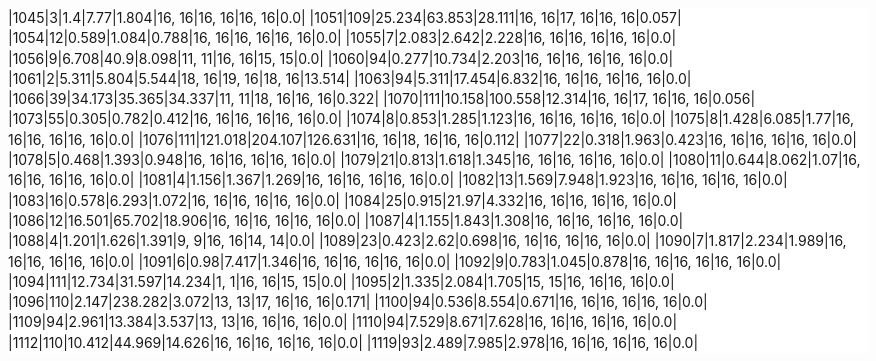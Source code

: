 |1045|3|1.4|7.77|1.804|16, 16|16, 16|16, 16|0.0|
|1051|109|25.234|63.853|28.111|16, 16|17, 16|16, 16|0.057|
|1054|12|0.589|1.084|0.788|16, 16|16, 16|16, 16|0.0|
|1055|7|2.083|2.642|2.228|16, 16|16, 16|16, 16|0.0|
|1056|9|6.708|40.9|8.098|11, 11|16, 16|15, 15|0.0|
|1060|94|0.277|10.734|2.203|16, 16|16, 16|16, 16|0.0|
|1061|2|5.311|5.804|5.544|18, 16|19, 16|18, 16|13.514|
|1063|94|5.311|17.454|6.832|16, 16|16, 16|16, 16|0.0|
|1066|39|34.173|35.365|34.337|11, 11|18, 16|16, 16|0.322|
|1070|111|10.158|100.558|12.314|16, 16|17, 16|16, 16|0.056|
|1073|55|0.305|0.782|0.412|16, 16|16, 16|16, 16|0.0|
|1074|8|0.853|1.285|1.123|16, 16|16, 16|16, 16|0.0|
|1075|8|1.428|6.085|1.77|16, 16|16, 16|16, 16|0.0|
|1076|111|121.018|204.107|126.631|16, 16|18, 16|16, 16|0.112|
|1077|22|0.318|1.963|0.423|16, 16|16, 16|16, 16|0.0|
|1078|5|0.468|1.393|0.948|16, 16|16, 16|16, 16|0.0|
|1079|21|0.813|1.618|1.345|16, 16|16, 16|16, 16|0.0|
|1080|11|0.644|8.062|1.07|16, 16|16, 16|16, 16|0.0|
|1081|4|1.156|1.367|1.269|16, 16|16, 16|16, 16|0.0|
|1082|13|1.569|7.948|1.923|16, 16|16, 16|16, 16|0.0|
|1083|16|0.578|6.293|1.072|16, 16|16, 16|16, 16|0.0|
|1084|25|0.915|21.97|4.332|16, 16|16, 16|16, 16|0.0|
|1086|12|16.501|65.702|18.906|16, 16|16, 16|16, 16|0.0|
|1087|4|1.155|1.843|1.308|16, 16|16, 16|16, 16|0.0|
|1088|4|1.201|1.626|1.391|9, 9|16, 16|14, 14|0.0|
|1089|23|0.423|2.62|0.698|16, 16|16, 16|16, 16|0.0|
|1090|7|1.817|2.234|1.989|16, 16|16, 16|16, 16|0.0|
|1091|6|0.98|7.417|1.346|16, 16|16, 16|16, 16|0.0|
|1092|9|0.783|1.045|0.878|16, 16|16, 16|16, 16|0.0|
|1094|111|12.734|31.597|14.234|1, 1|16, 16|15, 15|0.0|
|1095|2|1.335|2.084|1.705|15, 15|16, 16|16, 16|0.0|
|1096|110|2.147|238.282|3.072|13, 13|17, 16|16, 16|0.171|
|1100|94|0.536|8.554|0.671|16, 16|16, 16|16, 16|0.0|
|1109|94|2.961|13.384|3.537|13, 13|16, 16|16, 16|0.0|
|1110|94|7.529|8.671|7.628|16, 16|16, 16|16, 16|0.0|
|1112|110|10.412|44.969|14.626|16, 16|16, 16|16, 16|0.0|
|1119|93|2.489|7.985|2.978|16, 16|16, 16|16, 16|0.0|